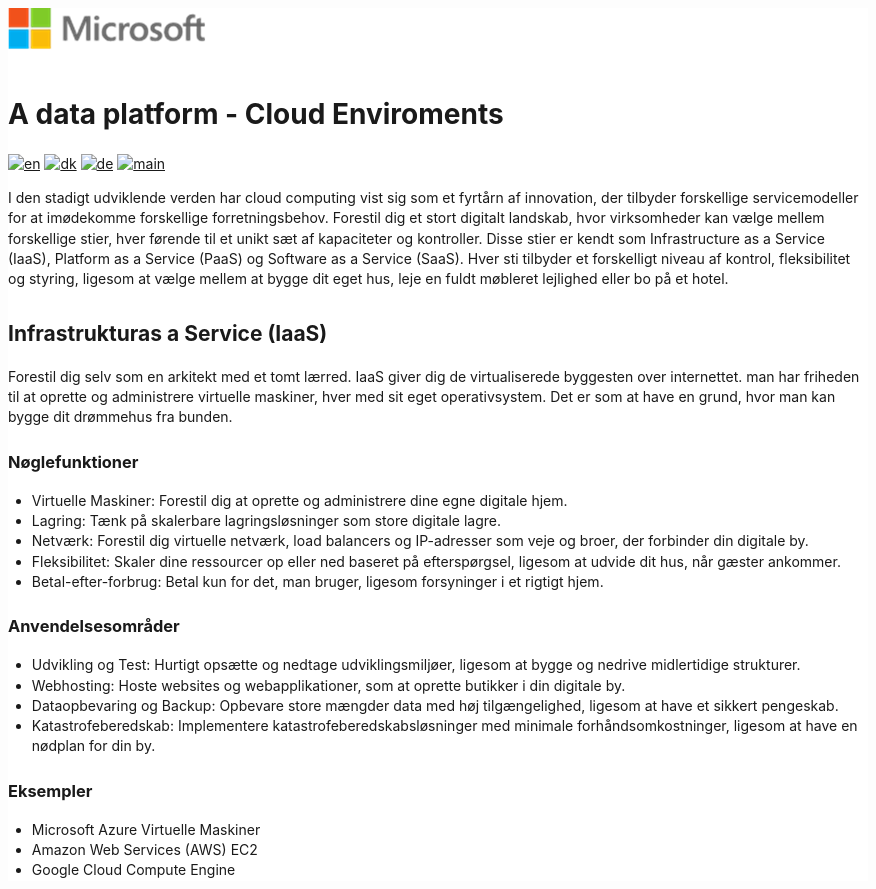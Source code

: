 ![microsoft](../images/microsoft.png)

# A data platform - Cloud Enviroments

[![en](https://img.shields.io/badge/lang-en-red.svg)](Cloud-env.md)
[![dk](https://img.shields.io/badge/lang-da--dk-green.svg)](Cloud-env-da.md)
[![de](https://img.shields.io/badge/lang-de-yellow.svg)](Cloud-env-de.md)
[![main](https://img.shields.io/badge/main-document-blue.svg)](../README.md)

I den stadigt udviklende verden har cloud computing vist sig som et fyrtårn af innovation, der tilbyder forskellige servicemodeller for at imødekomme forskellige forretningsbehov. Forestil dig et stort digitalt landskab, hvor virksomheder kan vælge mellem forskellige stier, hver førende til et unikt sæt af kapaciteter og kontroller. Disse stier er kendt som Infrastructure as a Service (IaaS), Platform as a Service (PaaS) og Software as a Service (SaaS). Hver sti tilbyder et forskelligt niveau af kontrol, fleksibilitet og styring, ligesom at vælge mellem at bygge dit eget hus, leje en fuldt møbleret lejlighed eller bo på et hotel.

## Infrastrukturas a Service (IaaS)

Forestil dig selv som en arkitekt med et tomt lærred. IaaS giver dig de virtualiserede byggesten over internettet. man har friheden til at oprette og administrere virtuelle maskiner, hver med sit eget operativsystem. Det er som at have en grund, hvor man kan bygge dit drømmehus fra bunden.

### Nøglefunktioner

- Virtuelle Maskiner: Forestil dig at oprette og administrere dine egne digitale hjem.
- Lagring: Tænk på skalerbare lagringsløsninger som store digitale lagre.
- Netværk: Forestil dig virtuelle netværk, load balancers og IP-adresser som veje og broer, der forbinder din digitale by.
- Fleksibilitet: Skaler dine ressourcer op eller ned baseret på efterspørgsel, ligesom at udvide dit hus, når gæster ankommer.
- Betal-efter-forbrug: Betal kun for det, man bruger, ligesom forsyninger i et rigtigt hjem.

### Anvendelsesområder

- Udvikling og Test: Hurtigt opsætte og nedtage udviklingsmiljøer, ligesom at bygge og nedrive midlertidige strukturer.
- Webhosting: Hoste websites og webapplikationer, som at oprette butikker i din digitale by.
- Dataopbevaring og Backup: Opbevare store mængder data med høj tilgængelighed, ligesom at have et sikkert pengeskab.
- Katastrofeberedskab: Implementere katastrofeberedskabsløsninger med minimale forhåndsomkostninger, ligesom at have en nødplan for din by.

### Eksempler

- Microsoft Azure Virtuelle Maskiner
- Amazon Web Services (AWS) EC2
- Google Cloud Compute Engine
